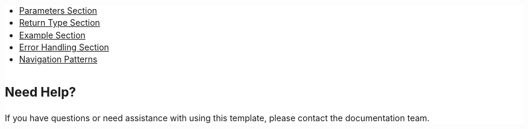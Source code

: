 - [Parameters Section](../shared-components/parameters-section.md)
- [Return Type Section](../shared-components/return-type-section.md)
- [Example Section](../shared-components/example-section.md)
- [Error Handling Section](../shared-components/error-handling-section.md)
- [Navigation Patterns](../shared-components/navigation-patterns.md)

## Need Help?

If you have questions or need assistance with using this template, please contact the documentation team. 